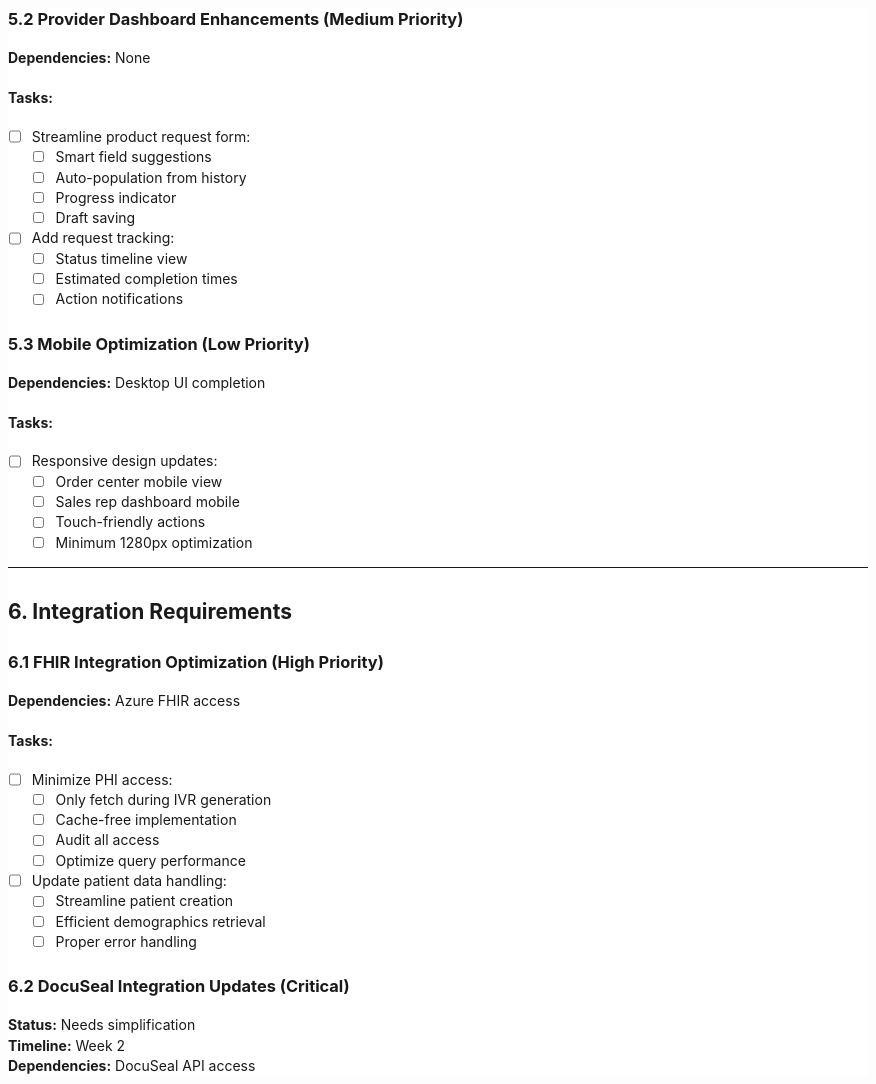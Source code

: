 ### 5.2 Provider Dashboard Enhancements (Medium Priority)

**Dependencies:** None

#### Tasks:
- [ ] Streamline product request form:
  - [ ] Smart field suggestions
  - [ ] Auto-population from history
  - [ ] Progress indicator
  - [ ] Draft saving

- [ ] Add request tracking:
  - [ ] Status timeline view
  - [ ] Estimated completion times
  - [ ] Action notifications

### 5.3 Mobile Optimization (Low Priority)

**Dependencies:** Desktop UI completion

#### Tasks:
- [ ] Responsive design updates:
  - [ ] Order center mobile view
  - [ ] Sales rep dashboard mobile
  - [ ] Touch-friendly actions
  - [ ] Minimum 1280px optimization

---

## 6. Integration Requirements

### 6.1 FHIR Integration Optimization (High Priority)

**Dependencies:** Azure FHIR access

#### Tasks:
- [ ] Minimize PHI access:
  - [ ] Only fetch during IVR generation
  - [ ] Cache-free implementation
  - [ ] Audit all access
  - [ ] Optimize query performance

- [ ] Update patient data handling:
  - [ ] Streamline patient creation
  - [ ] Efficient demographics retrieval
  - [ ] Proper error handling

### 6.2 DocuSeal Integration Updates (Critical)

**Status:** Needs simplification  
**Timeline:** Week 2  
**Dependencies:** DocuSeal API access
